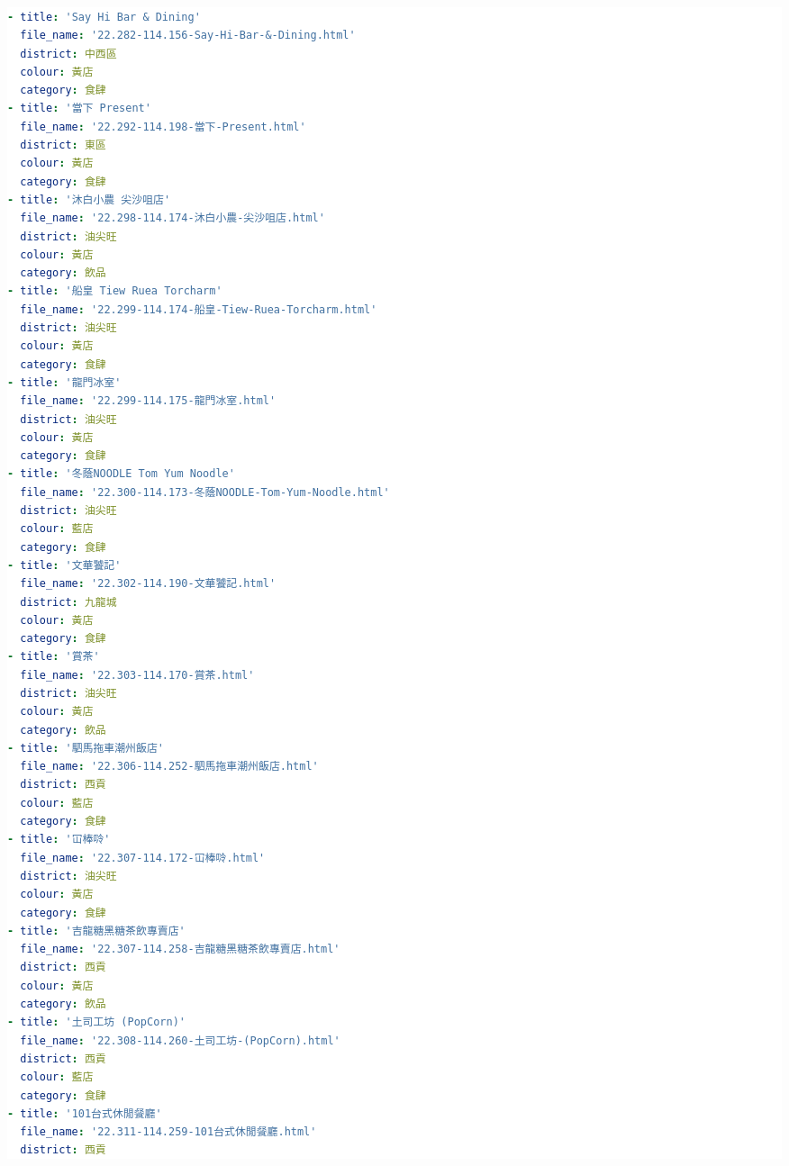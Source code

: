 ```yaml
- title: 'Say Hi Bar & Dining'
  file_name: '22.282-114.156-Say-Hi-Bar-&-Dining.html'
  district: 中西區
  colour: 黃店
  category: 食肆
- title: '當下 Present'
  file_name: '22.292-114.198-當下-Present.html'
  district: 東區
  colour: 黃店
  category: 食肆
- title: '沐白小農 尖沙咀店'
  file_name: '22.298-114.174-沐白小農-尖沙咀店.html'
  district: 油尖旺
  colour: 黃店
  category: 飲品
- title: '船皇 Tiew Ruea Torcharm'
  file_name: '22.299-114.174-船皇-Tiew-Ruea-Torcharm.html'
  district: 油尖旺
  colour: 黃店
  category: 食肆
- title: '龍門冰室'
  file_name: '22.299-114.175-龍門冰室.html'
  district: 油尖旺
  colour: 黃店
  category: 食肆
- title: '冬蔭NOODLE Tom Yum Noodle'
  file_name: '22.300-114.173-冬蔭NOODLE-Tom-Yum-Noodle.html'
  district: 油尖旺
  colour: 藍店
  category: 食肆
- title: '文華饕記'
  file_name: '22.302-114.190-文華饕記.html'
  district: 九龍城
  colour: 黃店
  category: 食肆
- title: '賞茶'
  file_name: '22.303-114.170-賞茶.html'
  district: 油尖旺
  colour: 黃店
  category: 飲品
- title: '駟馬拖車潮州飯店'
  file_name: '22.306-114.252-駟馬拖車潮州飯店.html'
  district: 西貢
  colour: 藍店
  category: 食肆
- title: '冚棒唥'
  file_name: '22.307-114.172-冚棒唥.html'
  district: 油尖旺
  colour: 黃店
  category: 食肆
- title: '吉龍糖黑糖茶飲專賣店'
  file_name: '22.307-114.258-吉龍糖黑糖茶飲專賣店.html'
  district: 西貢
  colour: 黃店
  category: 飲品
- title: '土司工坊 (PopCorn)'
  file_name: '22.308-114.260-土司工坊-(PopCorn).html'
  district: 西貢
  colour: 藍店
  category: 食肆
- title: '101台式休閒餐廳'
  file_name: '22.311-114.259-101台式休閒餐廳.html'
  district: 西貢
```